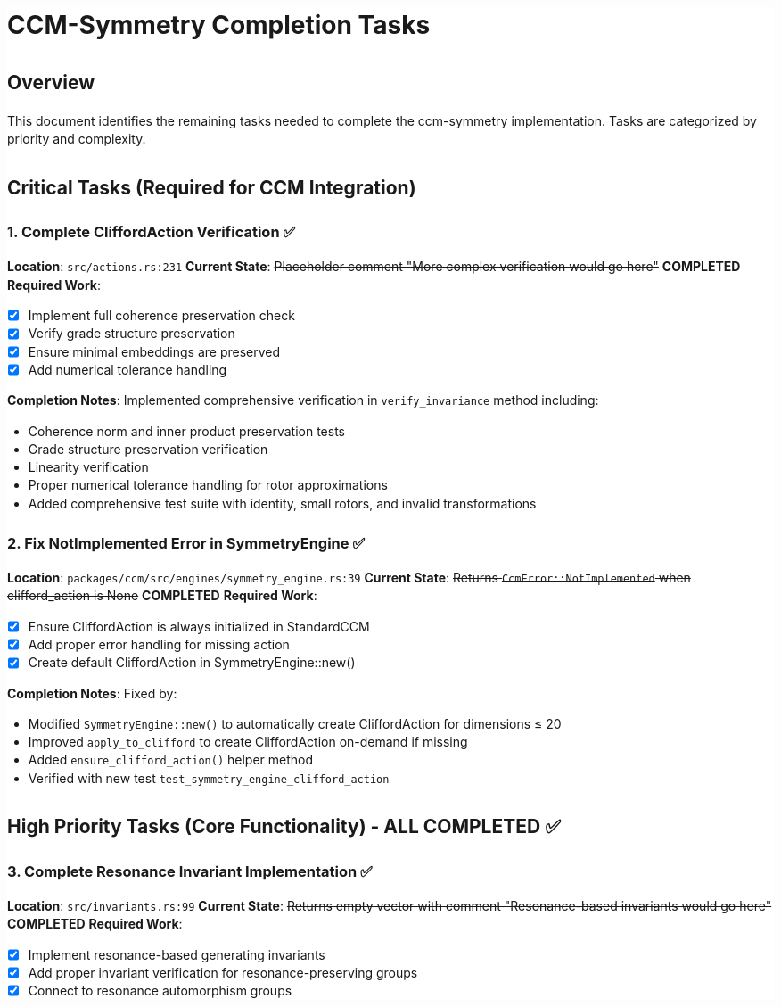 # CCM-Symmetry Completion Tasks

## Overview

This document identifies the remaining tasks needed to complete the ccm-symmetry implementation. Tasks are categorized by priority and complexity.

## Critical Tasks (Required for CCM Integration)

### 1. Complete CliffordAction Verification ✅
**Location**: `src/actions.rs:231`
**Current State**: ~~Placeholder comment "More complex verification would go here"~~ **COMPLETED**
**Required Work**:
- [x] Implement full coherence preservation check
- [x] Verify grade structure preservation
- [x] Ensure minimal embeddings are preserved
- [x] Add numerical tolerance handling

**Completion Notes**: Implemented comprehensive verification in `verify_invariance` method including:
- Coherence norm and inner product preservation tests
- Grade structure preservation verification
- Linearity verification
- Proper numerical tolerance handling for rotor approximations
- Added comprehensive test suite with identity, small rotors, and invalid transformations

### 2. Fix NotImplemented Error in SymmetryEngine ✅
**Location**: `packages/ccm/src/engines/symmetry_engine.rs:39`
**Current State**: ~~Returns `CcmError::NotImplemented` when clifford_action is None~~ **COMPLETED**
**Required Work**:
- [x] Ensure CliffordAction is always initialized in StandardCCM
- [x] Add proper error handling for missing action
- [x] Create default CliffordAction in SymmetryEngine::new()

**Completion Notes**: Fixed by:
- Modified `SymmetryEngine::new()` to automatically create CliffordAction for dimensions ≤ 20
- Improved `apply_to_clifford` to create CliffordAction on-demand if missing
- Added `ensure_clifford_action()` helper method
- Verified with new test `test_symmetry_engine_clifford_action`

## High Priority Tasks (Core Functionality) - ALL COMPLETED ✅

### 3. Complete Resonance Invariant Implementation ✅
**Location**: `src/invariants.rs:99`
**Current State**: ~~Returns empty vector with comment "Resonance-based invariants would go here"~~ **COMPLETED**
**Required Work**:
- [x] Implement resonance-based generating invariants
- [x] Add proper invariant verification for resonance-preserving groups
- [x] Connect to resonance automorphism groups
